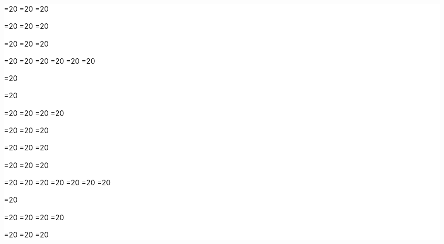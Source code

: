   =20
 =20
 =20

 =20
 =20
 =20

 =20
 =20
 =20

 =20
   =20
   =20
   =20
   =20
   =20

 =20


 =20

 =20
 =20
 =20
 =20

  =20
 =20
 =20

 =20
 =20
 =20

 =20
 =20
 =20

 =20
   =20
   =20
   =20
   =20
   =20
 =20


 =20

 =20
 =20
 =20
 =20

  =20
 =20
 =20
